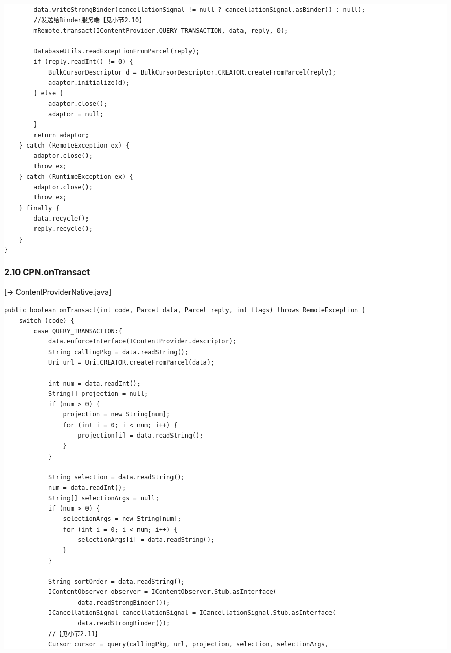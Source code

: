 ```
        data.writeStrongBinder(cancellationSignal != null ? cancellationSignal.asBinder() : null);
        //发送给Binder服务端【见小节2.10】
        mRemote.transact(IContentProvider.QUERY_TRANSACTION, data, reply, 0);

        DatabaseUtils.readExceptionFromParcel(reply);
        if (reply.readInt() != 0) {
            BulkCursorDescriptor d = BulkCursorDescriptor.CREATOR.createFromParcel(reply);
            adaptor.initialize(d);
        } else {
            adaptor.close();
            adaptor = null;
        }
        return adaptor;
    } catch (RemoteException ex) {
        adaptor.close();
        throw ex;
    } catch (RuntimeException ex) {
        adaptor.close();
        throw ex;
    } finally {
        data.recycle();
        reply.recycle();
    }
}
```

### 2.10 CPN.onTransact

[-> ContentProviderNative.java]

```
public boolean onTransact(int code, Parcel data, Parcel reply, int flags) throws RemoteException {
    switch (code) {
        case QUERY_TRANSACTION:{
            data.enforceInterface(IContentProvider.descriptor);
            String callingPkg = data.readString();
            Uri url = Uri.CREATOR.createFromParcel(data);

            int num = data.readInt();
            String[] projection = null;
            if (num > 0) {
                projection = new String[num];
                for (int i = 0; i < num; i++) {
                    projection[i] = data.readString();
                }
            }

            String selection = data.readString();
            num = data.readInt();
            String[] selectionArgs = null;
            if (num > 0) {
                selectionArgs = new String[num];
                for (int i = 0; i < num; i++) {
                    selectionArgs[i] = data.readString();
                }
            }

            String sortOrder = data.readString();
            IContentObserver observer = IContentObserver.Stub.asInterface(
                    data.readStrongBinder());
            ICancellationSignal cancellationSignal = ICancellationSignal.Stub.asInterface(
                    data.readStrongBinder());
            //【见小节2.11】
            Cursor cursor = query(callingPkg, url, projection, selection, selectionArgs,
```